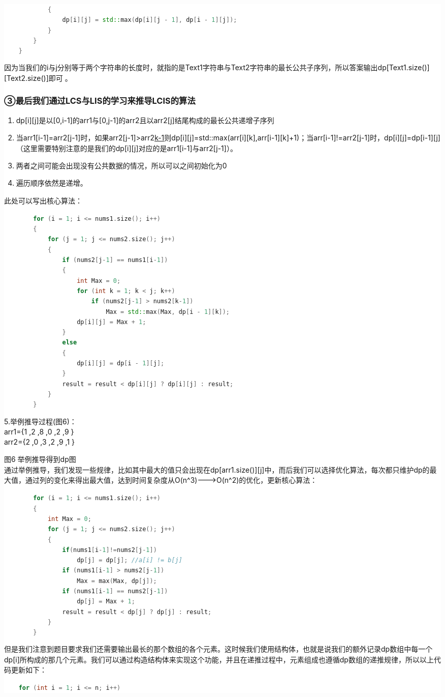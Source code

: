 ```cpp
			{
				dp[i][j] = std::max(dp[i][j - 1], dp[i - 1][j]);
			}
		}
	}
```
因为当我们的i与j分别等于两个字符串的长度时，就指的是Text1字符串与Text2字符串的最长公共子序列，所以答案输出dp[Text1.size()][Text2.size()]即可 。     
### ③最后我们通过LCS与LIS的学习来推导LCIS的算法   

1. dp[i][j]是以[0,i-1]的arr1与[0,j-1]的arr2且以arr2[j]结尾构成的最长公共递增子序列   

2. 当arr1[i-1]=arr2[j-1]时，如果arr2[j-1]>arr2[k-1](j>k)则dp[i][j]=std::max(arr[i][k],arr[i-1][k]+1)；当arr[i-1]!=arr2[j-1]时，dp[i][j]=dp[i-1][j]（这里需要特别注意的是我们的dp[i][j]对应的是arr1[i-1]与arr2[j-1]）。   
3. 两者之间可能会出现没有公共数据的情况，所以可以之间初始化为0    
4. 遍历顺序依然是递增。    

此处可以写出核心算法：
```cpp
		for (i = 1; i <= nums1.size(); i++)
		{
			for (j = 1; j <= nums2.size(); j++)       
			{
				if (nums2[j-1] == nums1[i-1])
				{
					int Max = 0;
					for (int k = 1; k < j; k++)
						if (nums2[j-1] > nums2[k-1])
							Max = std::max(Max, dp[i - 1][k]);
					dp[i][j] = Max + 1;
				}
				else
				{
					dp[i][j] = dp[i - 1][j];
				}
				result = result < dp[i][j] ? dp[i][j] : result;
			}
		}
```
5.举例推导过程(图6)：   
arr1={1 ,2 ,8 ,0 ,2 ,9 }   
arr2={2 ,0 ,3 ,2 ,9 ,1 }   
   
图6 举例推导得到dp图    
通过举例推导，我们发现一些规律，比如其中最大的值只会出现在dp[arr1.size()][j]中，而后我们可以选择优化算法，每次都只维护dp的最大值，通过列的变化来得出最大值，达到时间复杂度从O(n^3)--->O(n^2)的优化，更新核心算法：     
```CPP
		for (i = 1; i <= nums1.size(); i++)
		{
			int Max = 0;
			for (j = 1; j <= nums2.size(); j++)
			{
				if(nums1[i-1]!=nums2[j-1])
					dp[j] = dp[j]; //a[i] != b[j]
				if (nums1[i-1] > nums2[j-1]) 
					Max = max(Max, dp[j]);
				if (nums1[i-1] == nums2[j-1]) 
					dp[j] = Max + 1;
				result = result < dp[j] ? dp[j] : result;
			}
		}
```
但是我们注意到题目要求我们还需要输出最长的那个数组的各个元素。这时候我们使用结构体，也就是说我们的额外记录dp数组中每一个dp[i]所构成的那几个元素。我们可以通过构造结构体来实现这个功能，并且在递推过程中，元素组成也遵循dp数组的递推规律，所以以上代码更新如下：   
```cpp
    for (int i = 1; i <= n; i++)
```
